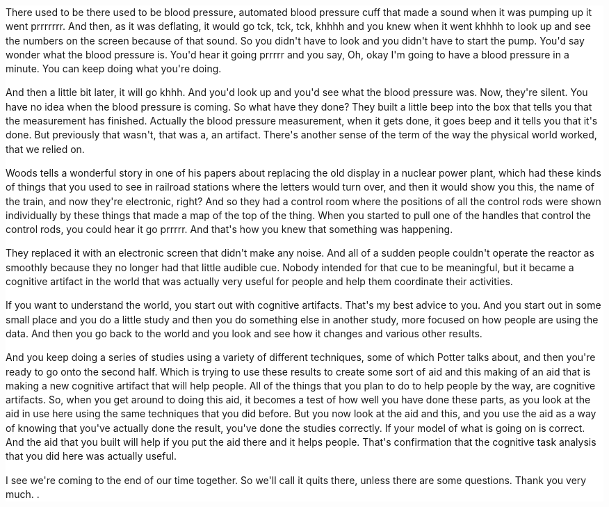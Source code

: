 There used to be there used to be blood pressure, automated blood pressure cuff that made a sound when it was pumping up it went prrrrrrr. And then, as it was deflating, it would go tck, tck, tck, khhhh and you knew when it went khhhh to look up and see the numbers on the screen because of that sound. So you didn't have to look and you didn't have to start the pump. You'd say wonder what the blood pressure is. You'd hear it going prrrrr and you say, Oh, okay I'm going to have a blood pressure in a minute. You can keep doing what you're doing.

And then a little bit later, it will go khhh. And you'd look up and you'd see what the blood pressure was. Now, they're silent. You have no idea when the blood pressure is coming. So what have they done? They built a little beep into the box that tells you that the measurement has finished. Actually the blood pressure measurement, when it gets done, it goes beep and it tells you that it's done. But previously that wasn't, that was a, an artifact. There's another sense of the term of the way the physical world worked, that we relied on. 

Woods tells a wonderful story in one of his papers about replacing the old display in a nuclear power plant, which had these kinds of things that you used to see in railroad stations where the letters would turn over, and then it would show you this, the name of the train, and now they're electronic, right? And so they had a control room where the positions of all the control rods were shown individually by these things that made a map of the top of the thing. When you started to pull one of the handles that control the control rods, you could hear it go prrrrr. And that's how you knew that something was happening.

They replaced it with an electronic screen that didn't make any noise. And all of a sudden people couldn't operate the reactor as smoothly because they no longer had that little audible cue. Nobody intended for that cue to be meaningful, but it became a cognitive artifact in the world that was actually very useful for people and help them coordinate their activities.

If you want to understand the world, you start out with cognitive artifacts. That's my best advice to you. And you start out in some small place and you do a little study and then you do something else in another study, more focused on how people are using the data. And then you go back to the world and you look and see how it changes and various other results.

And you keep doing a series of studies using a variety of different techniques, some of which Potter talks about, and then you're ready to go onto the second half. Which is trying to use these results to create some sort of aid and this making of an aid that is making a new cognitive artifact that will help people. All of the things that you plan to do to help people by the way, are cognitive artifacts. So, when you get around to doing this aid, it becomes a test of how well you have done these parts, as you look at the aid in use here using the same techniques that you did before.  But you now look at the aid and this, and you use the aid as a way of knowing that you've actually done the result, you've done the studies correctly. If your  model of what is going on is correct. And the aid that you built will help if you put the aid there and it helps people. That's confirmation that the cognitive task analysis that you did here was actually useful. 

I see we're coming to the end of our time together. So we'll call it quits there, unless there are some questions. Thank you very much. .